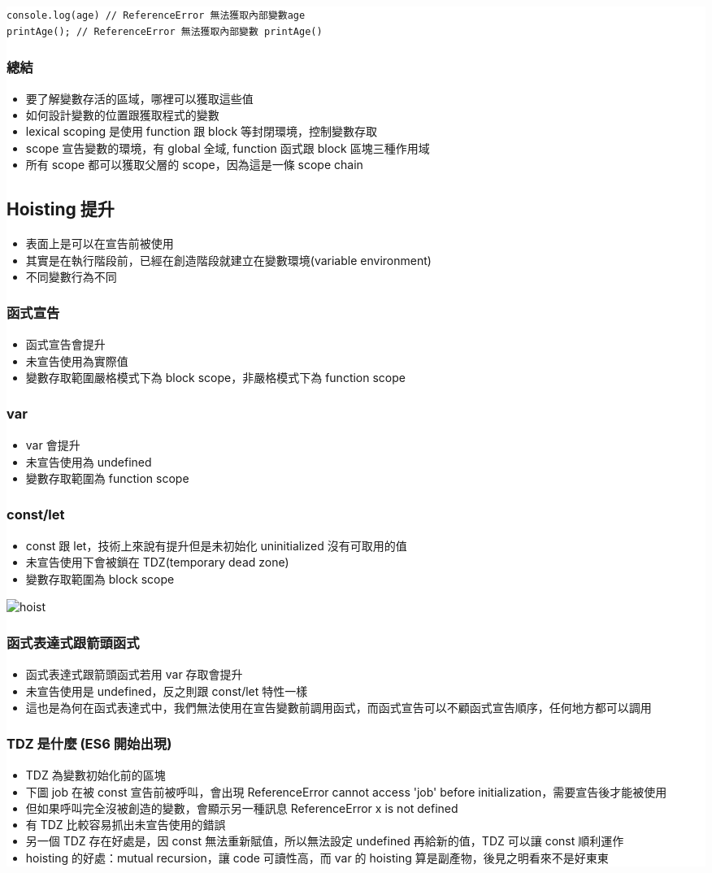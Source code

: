 ```JS
console.log(age) // ReferenceError 無法獲取內部變數age
printAge(); // ReferenceError 無法獲取內部變數 printAge()
```

### 總結

- 要了解變數存活的區域，哪裡可以獲取這些值
- 如何設計變數的位置跟獲取程式的變數
- lexical scoping 是使用 function 跟 block 等封閉環境，控制變數存取
- scope 宣告變數的環境，有 global 全域, function 函式跟 block 區塊三種作用域
- 所有 scope 都可以獲取父層的 scope，因為這是一條 scope chain

## Hoisting 提升

- 表面上是可以在宣告前被使用
- 其實是在執行階段前，已經在創造階段就建立在變數環境(variable environment)
- 不同變數行為不同

### 函式宣告

- 函式宣告會提升
- 未宣告使用為實際值
- 變數存取範圍嚴格模式下為 block scope，非嚴格模式下為 function scope

### var

- var 會提升
- 未宣告使用為 undefined
- 變數存取範圍為 function scope

### const/let

- const 跟 let，技術上來說有提升但是未初始化 uninitialized 沒有可取用的值
- 未宣告使用下會被鎖在 TDZ(temporary dead zone)
- 變數存取範圍為 block scope

<img src="./hoist.png" alt="hoist" width="800px">

### 函式表達式跟箭頭函式

- 函式表達式跟箭頭函式若用 var 存取會提升
- 未宣告使用是 undefined，反之則跟 const/let 特性一樣
- 這也是為何在函式表達式中，我們無法使用在宣告變數前調用函式，而函式宣告可以不顧函式宣告順序，任何地方都可以調用

### TDZ 是什麼 (ES6 開始出現)

- TDZ 為變數初始化前的區塊
- 下圖 job 在被 const 宣告前被呼叫，會出現 ReferenceError cannot access 'job' before initialization，需要宣告後才能被使用
- 但如果呼叫完全沒被創造的變數，會顯示另一種訊息 ReferenceError x is not defined
- 有 TDZ 比較容易抓出未宣告使用的錯誤
- 另一個 TDZ 存在好處是，因 const 無法重新賦值，所以無法設定 undefined 再給新的值，TDZ 可以讓 const 順利運作
- hoisting 的好處：mutual recursion，讓 code 可讀性高，而 var 的 hoisting 算是副產物，後見之明看來不是好東東
